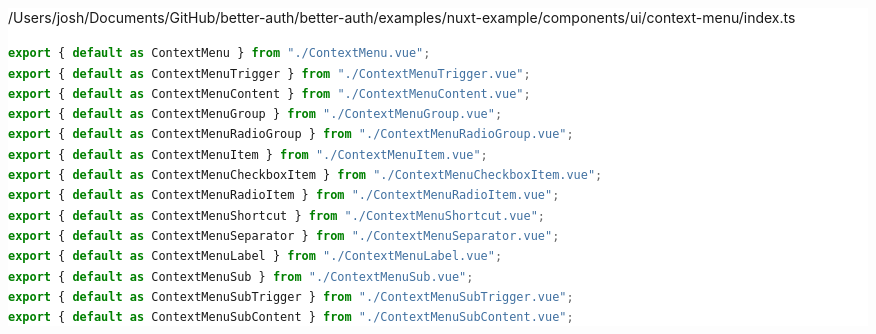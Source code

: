 ```
```
/Users/josh/Documents/GitHub/better-auth/better-auth/examples/nuxt-example/components/ui/context-menu/index.ts
```typescript
export { default as ContextMenu } from "./ContextMenu.vue";
export { default as ContextMenuTrigger } from "./ContextMenuTrigger.vue";
export { default as ContextMenuContent } from "./ContextMenuContent.vue";
export { default as ContextMenuGroup } from "./ContextMenuGroup.vue";
export { default as ContextMenuRadioGroup } from "./ContextMenuRadioGroup.vue";
export { default as ContextMenuItem } from "./ContextMenuItem.vue";
export { default as ContextMenuCheckboxItem } from "./ContextMenuCheckboxItem.vue";
export { default as ContextMenuRadioItem } from "./ContextMenuRadioItem.vue";
export { default as ContextMenuShortcut } from "./ContextMenuShortcut.vue";
export { default as ContextMenuSeparator } from "./ContextMenuSeparator.vue";
export { default as ContextMenuLabel } from "./ContextMenuLabel.vue";
export { default as ContextMenuSub } from "./ContextMenuSub.vue";
export { default as ContextMenuSubTrigger } from "./ContextMenuSubTrigger.vue";
export { default as ContextMenuSubContent } from "./ContextMenuSubContent.vue";

```
